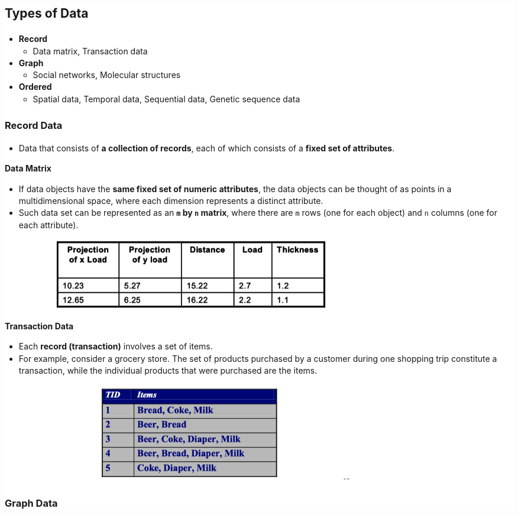 ## Types of Data

- **Record**
    - Data matrix, Transaction data
- **Graph**
    - Social networks, Molecular structures
- **Ordered**
    - Spatial data, Temporal data, Sequential data, Genetic sequence data

### Record Data

- Data that consists of **a collection of records**, each of which consists of a **fixed set of attributes**.

**Data Matrix**

- If data objects have the **same fixed set of numeric attributes**, the data objects can be thought of as points in a multidimensional space, where each dimension represents a distinct attribute.
- Such data set can be represented as an **`m` by `n` matrix**, where there are `m` rows (one for each object) and `n` columns (one for each attribute).

<img src="./assets/截屏2024-10-14 14.59.24.png" alt="截屏2024-10-14 14.59.24" style="zoom:67%;" />

**Transaction Data**

- Each **record (transaction)** involves a set of items.
- For example, consider a grocery store. The set of products purchased by a customer during one shopping trip constitute a transaction, while the individual products that were purchased are the items.

<img src="./assets/截屏2024-10-14 15.01.07.png" alt="截屏2024-10-14 15.01.07" style="zoom:67%;" />

### Graph Data
